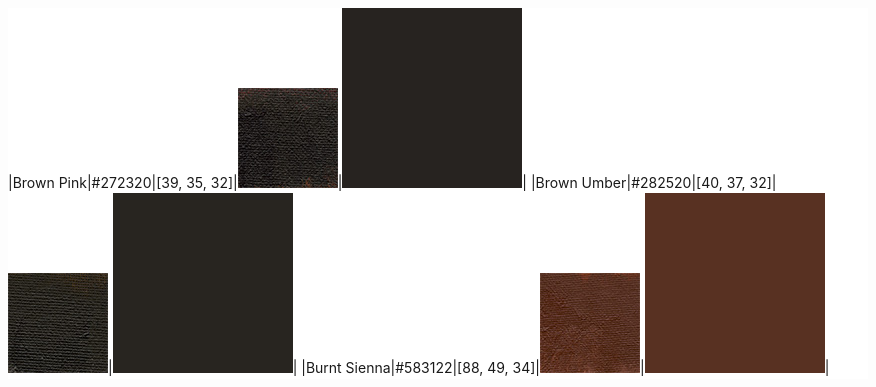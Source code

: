 |Brown Pink|#272320|[39, 35, 32]|![](./images/brown_pink_swatch.jpg)|![](./returned_colors/brown_pink_returned.jpg)|
|Brown Umber|#282520|[40, 37, 32]|![](./images/brown_umber_swatch.jpg)|![](./returned_colors/brown_umber_returned.jpg)|
|Burnt Sienna|#583122|[88, 49, 34]|![](./images/burnt_sienna_swatch.jpg)|![](./returned_colors/burnt_sienna_returned.jpg)|